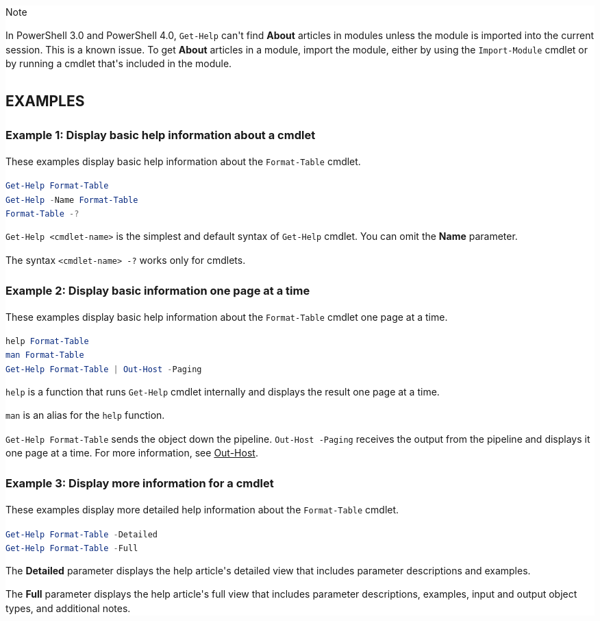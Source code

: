 >[!NOTE]
> In PowerShell 3.0 and PowerShell 4.0, `Get-Help` can't find **About** articles in modules unless
> the module is imported into the current session. This is a known issue. To get **About** articles
> in a module, import the module, either by using the `Import-Module` cmdlet or by running a cmdlet
> that's included in the module.

## EXAMPLES

### Example 1: Display basic help information about a cmdlet

These examples display basic help information about the `Format-Table` cmdlet.

```powershell
Get-Help Format-Table
Get-Help -Name Format-Table
Format-Table -?
```

`Get-Help <cmdlet-name>` is the simplest and default syntax of `Get-Help` cmdlet. You can omit the
**Name** parameter.

The syntax `<cmdlet-name> -?` works only for cmdlets.

### Example 2: Display basic information one page at a time

These examples display basic help information about the `Format-Table` cmdlet one page at a time.

```powershell
help Format-Table
man Format-Table
Get-Help Format-Table | Out-Host -Paging
```

`help` is a function that runs `Get-Help` cmdlet internally and displays the result one page at a
time.

`man` is an alias for the `help` function.

`Get-Help Format-Table` sends the object down the pipeline. `Out-Host -Paging` receives the output
from the pipeline and displays it one page at a time. For more information, see [Out-Host](Out-Host.md).

### Example 3: Display more information for a cmdlet

These examples display more detailed help information about the `Format-Table` cmdlet.

```powershell
Get-Help Format-Table -Detailed
Get-Help Format-Table -Full
```

The **Detailed** parameter displays the help article's detailed view that includes parameter
descriptions and examples.

The **Full** parameter displays the help article's full view that includes parameter descriptions,
examples, input and output object types, and additional notes.

